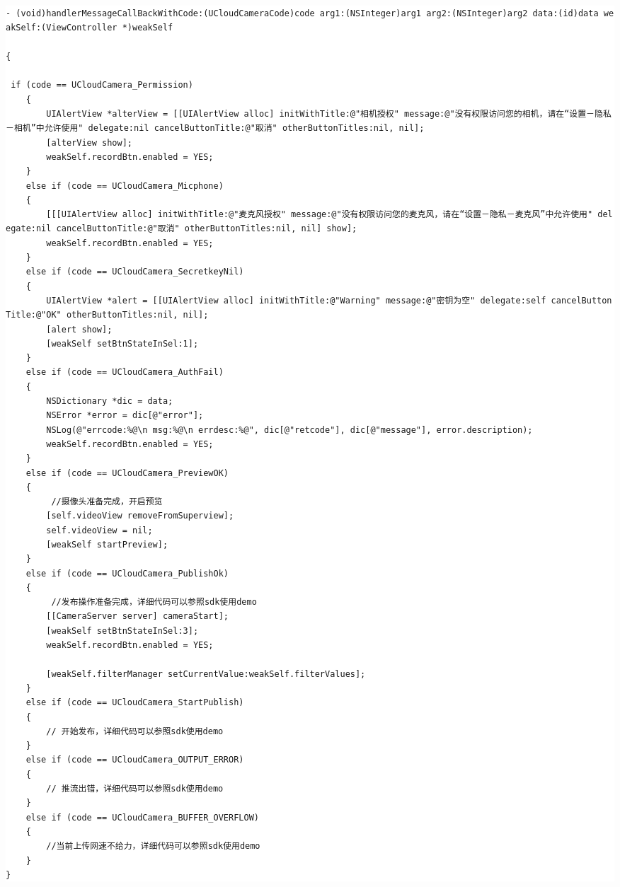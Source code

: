 ```
- (void)handlerMessageCallBackWithCode:(UCloudCameraCode)code arg1:(NSInteger)arg1 arg2:(NSInteger)arg2 data:(id)data weakSelf:(ViewController *)weakSelf

{ 

 if (code == UCloudCamera_Permission)
    {
        UIAlertView *alterView = [[UIAlertView alloc] initWithTitle:@"相机授权" message:@"没有权限访问您的相机，请在“设置－隐私－相机”中允许使用" delegate:nil cancelButtonTitle:@"取消" otherButtonTitles:nil, nil];
        [alterView show];
        weakSelf.recordBtn.enabled = YES;
    }
    else if (code == UCloudCamera_Micphone)
    {
        [[[UIAlertView alloc] initWithTitle:@"麦克风授权" message:@"没有权限访问您的麦克风，请在“设置－隐私－麦克风”中允许使用" delegate:nil cancelButtonTitle:@"取消" otherButtonTitles:nil, nil] show];
        weakSelf.recordBtn.enabled = YES;
    }
    else if (code == UCloudCamera_SecretkeyNil)
    {
        UIAlertView *alert = [[UIAlertView alloc] initWithTitle:@"Warning" message:@"密钥为空" delegate:self cancelButtonTitle:@"OK" otherButtonTitles:nil, nil];
        [alert show];
        [weakSelf setBtnStateInSel:1];
    }
    else if (code == UCloudCamera_AuthFail)
    {
        NSDictionary *dic = data;
        NSError *error = dic[@"error"];
        NSLog(@"errcode:%@\n msg:%@\n errdesc:%@", dic[@"retcode"], dic[@"message"], error.description);
        weakSelf.recordBtn.enabled = YES;
    }
    else if (code == UCloudCamera_PreviewOK)
    {
    	 //摄像头准备完成，开启预览
        [self.videoView removeFromSuperview];
        self.videoView = nil;
        [weakSelf startPreview];
    }
    else if (code == UCloudCamera_PublishOk)
    {
    	 //发布操作准备完成，详细代码可以参照sdk使用demo
        [[CameraServer server] cameraStart];
        [weakSelf setBtnStateInSel:3];
        weakSelf.recordBtn.enabled = YES;
        
        [weakSelf.filterManager setCurrentValue:weakSelf.filterValues];
    }
    else if (code == UCloudCamera_StartPublish)
    {
    	// 开始发布，详细代码可以参照sdk使用demo
    }
    else if (code == UCloudCamera_OUTPUT_ERROR)
    {
        // 推流出错，详细代码可以参照sdk使用demo
    }
    else if (code == UCloudCamera_BUFFER_OVERFLOW)
    {
        //当前上传网速不给力，详细代码可以参照sdk使用demo
    }
}

```